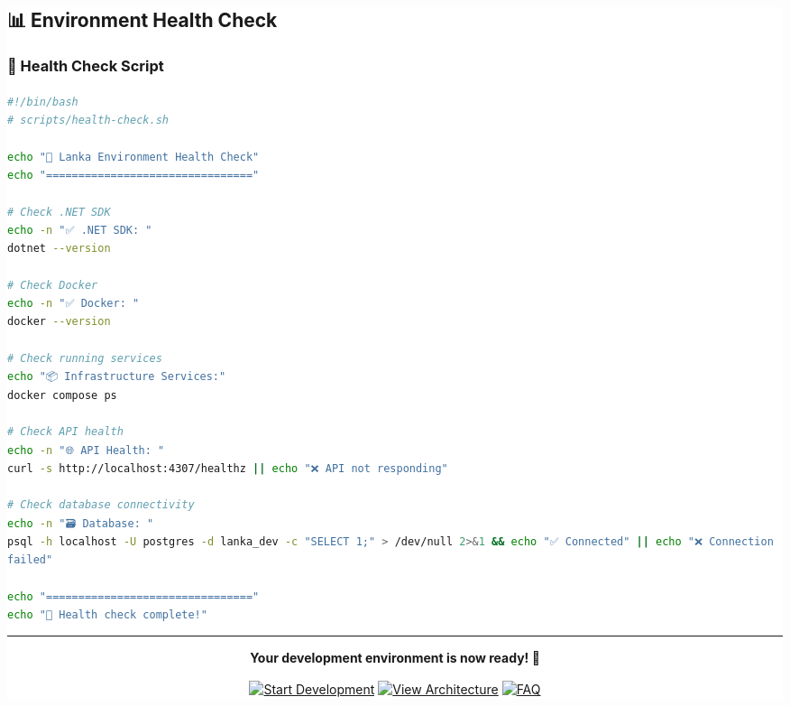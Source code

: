 
## 📊 **Environment Health Check**

### **🏥 Health Check Script**
```bash
#!/bin/bash
# scripts/health-check.sh

echo "🏥 Lanka Environment Health Check"
echo "================================"

# Check .NET SDK
echo -n "✅ .NET SDK: "
dotnet --version

# Check Docker
echo -n "✅ Docker: "
docker --version

# Check running services
echo "📦 Infrastructure Services:"
docker compose ps

# Check API health
echo -n "🌐 API Health: "
curl -s http://localhost:4307/healthz || echo "❌ API not responding"

# Check database connectivity
echo -n "🗃️ Database: "
psql -h localhost -U postgres -d lanka_dev -c "SELECT 1;" > /dev/null 2>&1 && echo "✅ Connected" || echo "❌ Connection failed"

echo "================================"
echo "🎉 Health check complete!"
```

---

<div align="center">

**Your development environment is now ready! 🎉**

[![Start Development](https://img.shields.io/badge/🚀-Start%20Development-green?style=for-the-badge)](quick-start.md)
[![View Architecture](https://img.shields.io/badge/🏗️-View%20Architecture-blue?style=for-the-badge)](../architecture/README.md)
[![FAQ](https://img.shields.io/badge/❓-FAQ-orange?style=for-the-badge)](faq.md)

</div>